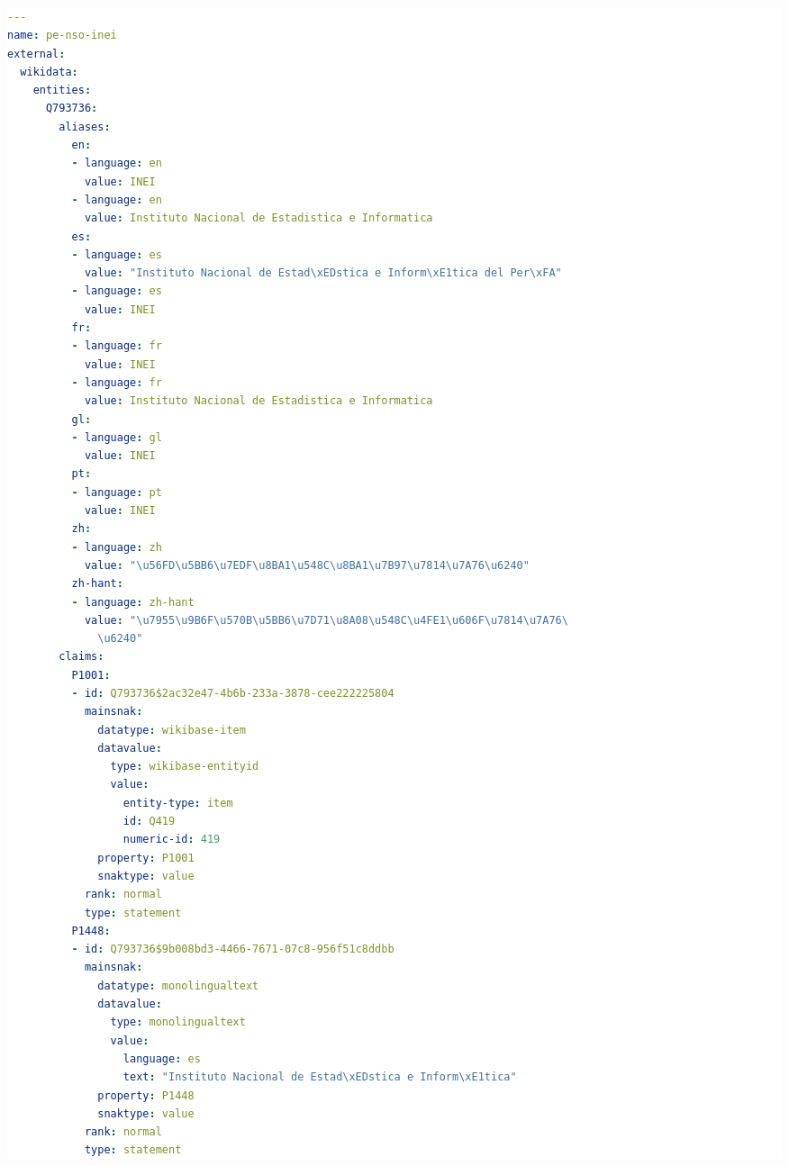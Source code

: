 ```yaml
---
name: pe-nso-inei
external:
  wikidata:
    entities:
      Q793736:
        aliases:
          en:
          - language: en
            value: INEI
          - language: en
            value: Instituto Nacional de Estadistica e Informatica
          es:
          - language: es
            value: "Instituto Nacional de Estad\xEDstica e Inform\xE1tica del Per\xFA"
          - language: es
            value: INEI
          fr:
          - language: fr
            value: INEI
          - language: fr
            value: Instituto Nacional de Estadistica e Informatica
          gl:
          - language: gl
            value: INEI
          pt:
          - language: pt
            value: INEI
          zh:
          - language: zh
            value: "\u56FD\u5BB6\u7EDF\u8BA1\u548C\u8BA1\u7B97\u7814\u7A76\u6240"
          zh-hant:
          - language: zh-hant
            value: "\u7955\u9B6F\u570B\u5BB6\u7D71\u8A08\u548C\u4FE1\u606F\u7814\u7A76\
              \u6240"
        claims:
          P1001:
          - id: Q793736$2ac32e47-4b6b-233a-3878-cee222225804
            mainsnak:
              datatype: wikibase-item
              datavalue:
                type: wikibase-entityid
                value:
                  entity-type: item
                  id: Q419
                  numeric-id: 419
              property: P1001
              snaktype: value
            rank: normal
            type: statement
          P1448:
          - id: Q793736$9b008bd3-4466-7671-07c8-956f51c8ddbb
            mainsnak:
              datatype: monolingualtext
              datavalue:
                type: monolingualtext
                value:
                  language: es
                  text: "Instituto Nacional de Estad\xEDstica e Inform\xE1tica"
              property: P1448
              snaktype: value
            rank: normal
            type: statement
```